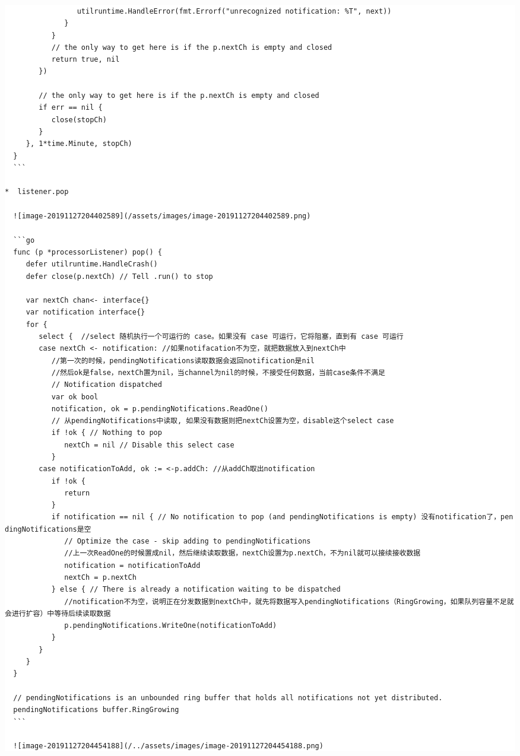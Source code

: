   ```
                   utilruntime.HandleError(fmt.Errorf("unrecognized notification: %T", next))
                }
             }
             // the only way to get here is if the p.nextCh is empty and closed
             return true, nil
          })
    
          // the only way to get here is if the p.nextCh is empty and closed
          if err == nil {
             close(stopCh)
          }
       }, 1*time.Minute, stopCh)
    }
    ```

  *  listener.pop

    ![image-20191127204402589](/assets/images/image-20191127204402589.png)

    ```go
    func (p *processorListener) pop() {
       defer utilruntime.HandleCrash()
       defer close(p.nextCh) // Tell .run() to stop
    
       var nextCh chan<- interface{}
       var notification interface{}
       for {
          select {  //select 随机执行一个可运行的 case。如果没有 case 可运行，它将阻塞，直到有 case 可运行
          case nextCh <- notification: //如果notifacation不为空，就把数据放入到nextCh中
             //第一次的时候，pendingNotifications读取数据会返回notification是nil
             //然后ok是false，nextCh置为nil，当channel为nil的时候，不接受任何数据，当前case条件不满足
             // Notification dispatched
             var ok bool
             notification, ok = p.pendingNotifications.ReadOne()
             // 从pendingNotifications中读取, 如果没有数据则把nextCh设置为空，disable这个select case
             if !ok { // Nothing to pop
                nextCh = nil // Disable this select case
             }
          case notificationToAdd, ok := <-p.addCh: //从addCh取出notification
             if !ok {
                return
             }
             if notification == nil { // No notification to pop (and pendingNotifications is empty) 没有notification了，pendingNotifications是空
                // Optimize the case - skip adding to pendingNotifications
                //上一次ReadOne的时候置成nil，然后继续读取数据，nextCh设置为p.nextCh，不为nil就可以接续接收数据
                notification = notificationToAdd
                nextCh = p.nextCh
             } else { // There is already a notification waiting to be dispatched
                //notification不为空，说明正在分发数据到nextCh中，就先将数据写入pendingNotifications（RingGrowing，如果队列容量不足就会进行扩容）中等待后续读取数据
                p.pendingNotifications.WriteOne(notificationToAdd)
             }
          }
       }
    }
    
    // pendingNotifications is an unbounded ring buffer that holds all notifications not yet distributed.
    pendingNotifications buffer.RingGrowing
    ```

    ![image-20191127204454188](/../assets/images/image-20191127204454188.png)
  ```